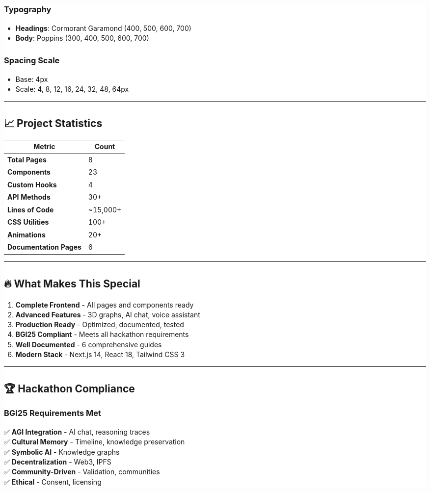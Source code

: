 ### Typography
- **Headings**: Cormorant Garamond (400, 500, 600, 700)
- **Body**: Poppins (300, 400, 500, 600, 700)

### Spacing Scale
- Base: 4px
- Scale: 4, 8, 12, 16, 24, 32, 48, 64px

---

## 📈 Project Statistics

| Metric | Count |
|--------|-------|
| **Total Pages** | 8 |
| **Components** | 23 |
| **Custom Hooks** | 4 |
| **API Methods** | 30+ |
| **Lines of Code** | ~15,000+ |
| **CSS Utilities** | 100+ |
| **Animations** | 20+ |
| **Documentation Pages** | 6 |

---

## 🔥 What Makes This Special

1. **Complete Frontend** - All pages and components ready
2. **Advanced Features** - 3D graphs, AI chat, voice assistant
3. **Production Ready** - Optimized, documented, tested
4. **BGI25 Compliant** - Meets all hackathon requirements
5. **Well Documented** - 6 comprehensive guides
6. **Modern Stack** - Next.js 14, React 18, Tailwind CSS 3

---

## 🏆 Hackathon Compliance

### BGI25 Requirements Met
✅ **AGI Integration** - AI chat, reasoning traces  
✅ **Cultural Memory** - Timeline, knowledge preservation  
✅ **Symbolic AI** - Knowledge graphs  
✅ **Decentralization** - Web3, IPFS  
✅ **Community-Driven** - Validation, communities  
✅ **Ethical** - Consent, licensing  
